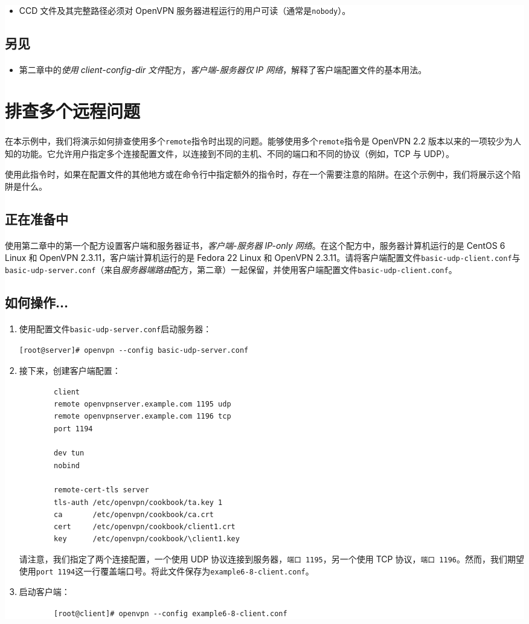 +   CCD 文件及其完整路径必须对 OpenVPN 服务器进程运行的用户可读（通常是`nobody`）。

## 另见

+   第二章中的*使用 client-config-dir 文件*配方，*客户端-服务器仅 IP 网络*，解释了客户端配置文件的基本用法。

# 排查多个远程问题

在本示例中，我们将演示如何排查使用多个`remote`指令时出现的问题。能够使用多个`remote`指令是 OpenVPN 2.2 版本以来的一项较少为人知的功能。它允许用户指定多个连接配置文件，以连接到不同的主机、不同的端口和不同的协议（例如，TCP 与 UDP）。

使用此指令时，如果在配置文件的其他地方或在命令行中指定额外的指令时，存在一个需要注意的陷阱。在这个示例中，我们将展示这个陷阱是什么。

## 正在准备中

使用第二章中的第一个配方设置客户端和服务器证书，*客户端-服务器 IP-only 网络*。在这个配方中，服务器计算机运行的是 CentOS 6 Linux 和 OpenVPN 2.3.11，客户端计算机运行的是 Fedora 22 Linux 和 OpenVPN 2.3.11。请将客户端配置文件`basic-udp-client.conf`与`basic-udp-server.conf`（来自*服务器端路由*配方，第二章）一起保留，并使用客户端配置文件`basic-udp-client.conf`。

## 如何操作...

1.  使用配置文件`basic-udp-server.conf`启动服务器：

    ```
    [root@server]# openvpn --config basic-udp-server.conf

    ```

1.  接下来，创建客户端配置：

    ```
            client 
            remote openvpnserver.example.com 1195 udp 
            remote openvpnserver.example.com 1196 tcp 
            port 1194 

            dev tun 
            nobind 

            remote-cert-tls server 
            tls-auth /etc/openvpn/cookbook/ta.key 1 
            ca       /etc/openvpn/cookbook/ca.crt 
            cert     /etc/openvpn/cookbook/client1.crt 
            key      /etc/openvpn/cookbook/\client1.key  

    ```

    请注意，我们指定了两个连接配置，一个使用 UDP 协议连接到服务器，`端口 1195`，另一个使用 TCP 协议，`端口 1196`。然而，我们期望使用`port 1194`这一行覆盖端口号。将此文件保存为`example6-8-client.conf`。

1.  启动客户端：

    ```
            [root@client]# openvpn --config example6-8-client.conf
